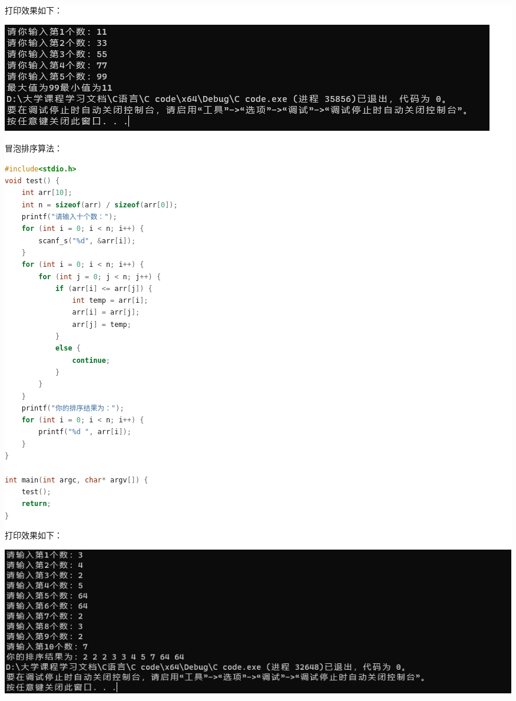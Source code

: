 打印效果如下：

![image-20220225110538038](./assets/image-20220225110538038.png)

冒泡排序算法：

```c
#include<stdio.h>
void test() {
	int arr[10];
	int n = sizeof(arr) / sizeof(arr[0]);
	printf("请输入十个数：");
	for (int i = 0; i < n; i++) {
		scanf_s("%d", &arr[i]);
	}
	for (int i = 0; i < n; i++) {
		for (int j = 0; j < n; j++) {
			if (arr[i] <= arr[j]) {
				int temp = arr[i];
				arr[i] = arr[j];
				arr[j] = temp;
			}
			else {
				continue;
			}
		}
	}
	printf("你的排序结果为：");
	for (int i = 0; i < n; i++) {
		printf("%d ", arr[i]);
	}
}

int main(int argc, char* argv[]) {
	test();
	return;
}
```

打印效果如下：

![image-20220225144603391](./assets/image-20220225144603391.png)
